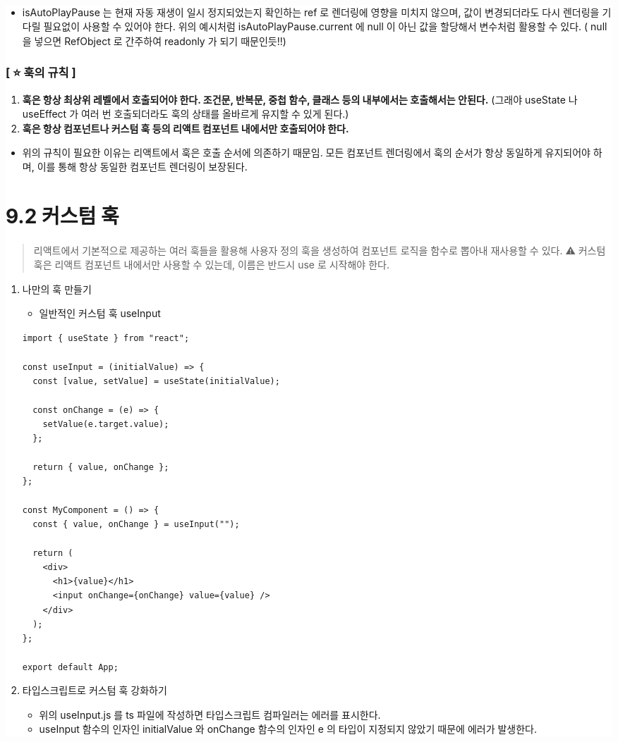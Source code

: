 - isAutoPlayPause 는 현재 자동 재생이 일시 정지되었는지 확인하는 ref 로 렌더링에 영향을 미치지 않으며, 값이 변경되더라도 다시 렌더링을 기다릴 필요없이 사용할 수 있어야 한다. 위의 예시처럼 isAutoPlayPause.current 에 null 이 아닌 값을 할당해서 변수처럼 활용할 수 있다. ( null 을 넣으면 RefObject 로 간주하여 readonly 가 되기 때문인듯!!)

### [ ⭐ 훅의 규칙 ]

1. **훅은 항상 최상위 레벨에서 호출되어야 한다. 조건문, 반복문, 중첩 함수, 클래스 등의 내부에서는 호출해서는 안된다.** (그래야 useState 나 useEffect 가 여러 번 호출되더라도 훅의 상태를 올바르게 유지할 수 있게 된다.)
2. **훅은 항상 컴포넌트나 커스텀 훅 등의 리액트 컴포넌트 내에서만 호출되어야 한다.**

- 위의 규칙이 필요한 이유는 리액트에서 훅은 호출 순서에 의존하기 때문임. 모든 컴포넌트 렌더링에서 훅의 순서가 항상 동일하게 유지되어야 하며, 이를 통해 항상 동일한 컴포넌트 렌더링이 보장된다.

# 9.2 커스텀 훅

> 리액트에서 기본적으로 제공하는 여러 훅들을 활용해 사용자 정의 훅을 생성하여 컴포넌트 로직을 함수로 뽑아내 재사용할 수 있다. ⚠️ 커스텀 훅은 리액트 컴포넌트 내에서만 사용할 수 있는데, 이름은 반드시 use 로 시작해야 한다.

1. 나만의 훅 만들기

   - 일반적인 커스텀 훅 useInput

   ```tsx
   import { useState } from "react";

   const useInput = (initialValue) => {
     const [value, setValue] = useState(initialValue);

     const onChange = (e) => {
       setValue(e.target.value);
     };

     return { value, onChange };
   };

   const MyComponent = () => {
     const { value, onChange } = useInput("");

     return (
       <div>
         <h1>{value}</h1>
         <input onChange={onChange} value={value} />
       </div>
     );
   };

   export default App;
   ```

1. 타입스크립트로 커스텀 훅 강화하기

   - 위의 useInput.js 를 ts 파일에 작성하면 타입스크립트 컴파일러는 에러를 표시한다.
   - useInput 함수의 인자인 initialValue 와 onChange 함수의 인자인 e 의 타입이 지정되지 않았기 때문에 에러가 발생한다.
